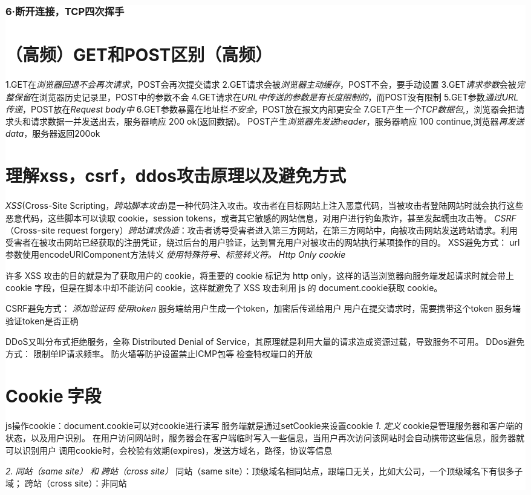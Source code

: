    ### 6·断开连接，TCP四次挥手

# **（高频）GET和POST区别（高频）**
1.GET在*浏览器回退不会再次请求*，POST会再次提交请求
2.GET请求会被*浏览器主动缓存*，POST不会，要手动设置
3.GET*请求参数*会被*完整保留*在浏览器历史记录里，POST中的参数不会
4.GET请求在*URL中传送的参数是有长度限制的*，而POST没有限制
5.GET参数*通过URL传递*，POST放在*Request body中*
6.GET参数暴露在地址栏*不安全*，POST放在报文内部更安全
7.GET产生*一个TCP数据包*,，浏览器会把请求头和请求数据一并发送出去，服务器响应 200 ok(返回数据)。
  POST产生*浏览器先发送header*，服务器响应 100 continue,浏览器*再发送data*，服务器返回200ok

# **理解xss，csrf，ddos攻击原理以及避免方式**
*XSS*(Cross-Site Scripting，*跨站脚本攻击*)是一种代码注入攻击。攻击者在目标网站上注入恶意代码，当被攻击者登陆网站时就会执行这些恶意代码，这些脚本可以读取 cookie，session tokens，或者其它敏感的网站信息，对用户进行钓鱼欺诈，甚至发起蠕虫攻击等。
*CSRF*（Cross-site request forgery）*跨站请求伪造*：攻击者诱导受害者进入第三方网站，在第三方网站中，向被攻击网站发送跨站请求。利用受害者在被攻击网站已经获取的注册凭证，绕过后台的用户验证，达到冒充用户对被攻击的网站执行某项操作的目的。
XSS避免方式：
  url参数使用encodeURIComponent方法转义
  *使用特殊符号、标签转义符。*
  *Http Only cookie*

许多 XSS 攻击的目的就是为了获取用户的 cookie，将重要的 cookie 标记为 http only，这样的话当浏览器向服务端发起请求时就会带上 cookie 字段，但是在脚本中却不能访问 cookie，这样就避免了 XSS 攻击利用 js 的 document.cookie获取 cookie。


CSRF避免方式：
  *添加验证码*
  *使用token*
    服务端给用户生成一个token，加密后传递给用户
    用户在提交请求时，需要携带这个token
    服务端验证token是否正确

DDoS又叫分布式拒绝服务，全称 Distributed Denial of Service，其原理就是利用大量的请求造成资源过载，导致服务不可用。
DDos避免方式：
  限制单IP请求频率。
  防火墙等防护设置禁止ICMP包等
  检查特权端口的开放


# Cookie 字段
js操作cookie：document.cookie可以对cookie进行读写
服务端就是通过setCookie来设置cookie
*1. 定义*
cookie是管理服务器和客户端的状态，以及用户识别。
在用户访问网站时，服务器会在客户端临时写入一些信息，当用户再次访问该网站时会自动携带这些信息，服务器就可以识别用户
调用cookie时，会校验有效期(expires)，发送方域名，路径，协议等信息

*2. 同站（same site） 和 跨站（cross site）*
同站（same site）：顶级域名相同站点，跟端口无关，比如大公司，一个顶级域名下有很多子域；
跨站（cross site）：非同站
